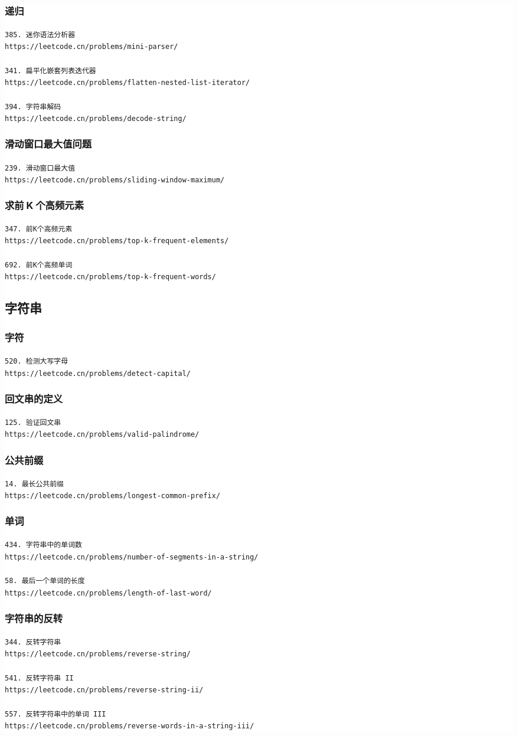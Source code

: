 ### 递归
    385. 迷你语法分析器
    https://leetcode.cn/problems/mini-parser/

    341. 扁平化嵌套列表迭代器
    https://leetcode.cn/problems/flatten-nested-list-iterator/

    394. 字符串解码
    https://leetcode.cn/problems/decode-string/

### 滑动窗口最大值问题
    239. 滑动窗口最大值
    https://leetcode.cn/problems/sliding-window-maximum/

### 求前 K 个高频元素
    347. 前K个高频元素
    https://leetcode.cn/problems/top-k-frequent-elements/

    692. 前K个高频单词
    https://leetcode.cn/problems/top-k-frequent-words/

## 字符串

### 字符
    520. 检测大写字母
    https://leetcode.cn/problems/detect-capital/

### 回文串的定义
    125. 验证回文串
    https://leetcode.cn/problems/valid-palindrome/

### 公共前缀
    14. 最长公共前缀
    https://leetcode.cn/problems/longest-common-prefix/

### 单词
    434. 字符串中的单词数
    https://leetcode.cn/problems/number-of-segments-in-a-string/

    58. 最后一个单词的长度
    https://leetcode.cn/problems/length-of-last-word/

### 字符串的反转
    344. 反转字符串
    https://leetcode.cn/problems/reverse-string/

    541. 反转字符串 II
    https://leetcode.cn/problems/reverse-string-ii/

    557. 反转字符串中的单词 III
    https://leetcode.cn/problems/reverse-words-in-a-string-iii/
